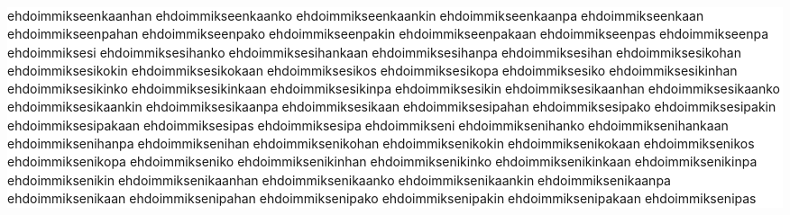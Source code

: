 ehdoimmikseenkaanhan
ehdoimmikseenkaanko
ehdoimmikseenkaankin
ehdoimmikseenkaanpa
ehdoimmikseenkaan
ehdoimmikseenpahan
ehdoimmikseenpako
ehdoimmikseenpakin
ehdoimmikseenpakaan
ehdoimmikseenpas
ehdoimmikseenpa
ehdoimmiksesi
ehdoimmiksesihanko
ehdoimmiksesihankaan
ehdoimmiksesihanpa
ehdoimmiksesihan
ehdoimmiksesikohan
ehdoimmiksesikokin
ehdoimmiksesikokaan
ehdoimmiksesikos
ehdoimmiksesikopa
ehdoimmiksesiko
ehdoimmiksesikinhan
ehdoimmiksesikinko
ehdoimmiksesikinkaan
ehdoimmiksesikinpa
ehdoimmiksesikin
ehdoimmiksesikaanhan
ehdoimmiksesikaanko
ehdoimmiksesikaankin
ehdoimmiksesikaanpa
ehdoimmiksesikaan
ehdoimmiksesipahan
ehdoimmiksesipako
ehdoimmiksesipakin
ehdoimmiksesipakaan
ehdoimmiksesipas
ehdoimmiksesipa
ehdoimmikseni
ehdoimmiksenihanko
ehdoimmiksenihankaan
ehdoimmiksenihanpa
ehdoimmiksenihan
ehdoimmiksenikohan
ehdoimmiksenikokin
ehdoimmiksenikokaan
ehdoimmiksenikos
ehdoimmiksenikopa
ehdoimmikseniko
ehdoimmiksenikinhan
ehdoimmiksenikinko
ehdoimmiksenikinkaan
ehdoimmiksenikinpa
ehdoimmiksenikin
ehdoimmiksenikaanhan
ehdoimmiksenikaanko
ehdoimmiksenikaankin
ehdoimmiksenikaanpa
ehdoimmiksenikaan
ehdoimmiksenipahan
ehdoimmiksenipako
ehdoimmiksenipakin
ehdoimmiksenipakaan
ehdoimmiksenipas